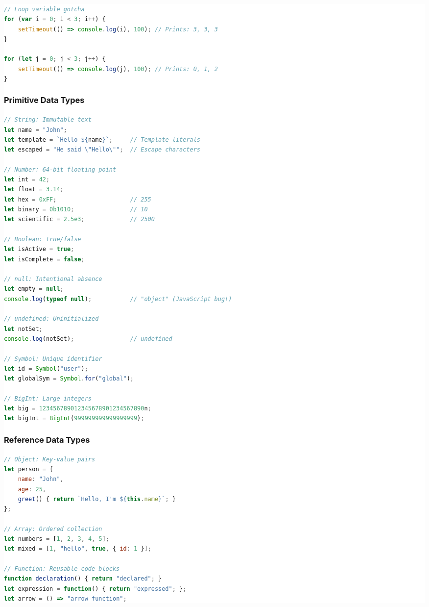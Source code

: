 ```javascript
// Loop variable gotcha
for (var i = 0; i < 3; i++) {
    setTimeout(() => console.log(i), 100); // Prints: 3, 3, 3
}

for (let j = 0; j < 3; j++) {
    setTimeout(() => console.log(j), 100); // Prints: 0, 1, 2
}
```

### Primitive Data Types
```javascript
// String: Immutable text
let name = "John";
let template = `Hello ${name}`;     // Template literals
let escaped = "He said \"Hello\"";  // Escape characters

// Number: 64-bit floating point
let int = 42;
let float = 3.14;
let hex = 0xFF;                     // 255
let binary = 0b1010;                // 10
let scientific = 2.5e3;             // 2500

// Boolean: true/false
let isActive = true;
let isComplete = false;

// null: Intentional absence
let empty = null;
console.log(typeof null);           // "object" (JavaScript bug!)

// undefined: Uninitialized
let notSet;
console.log(notSet);                // undefined

// Symbol: Unique identifier
let id = Symbol("user");
let globalSym = Symbol.for("global");

// BigInt: Large integers
let big = 123456789012345678901234567890n;
let bigInt = BigInt(999999999999999999);
```

### Reference Data Types
```javascript
// Object: Key-value pairs
let person = {
    name: "John",
    age: 25,
    greet() { return `Hello, I'm ${this.name}`; }
};

// Array: Ordered collection
let numbers = [1, 2, 3, 4, 5];
let mixed = [1, "hello", true, { id: 1 }];

// Function: Reusable code blocks
function declaration() { return "declared"; }
let expression = function() { return "expressed"; };
let arrow = () => "arrow function";
```
